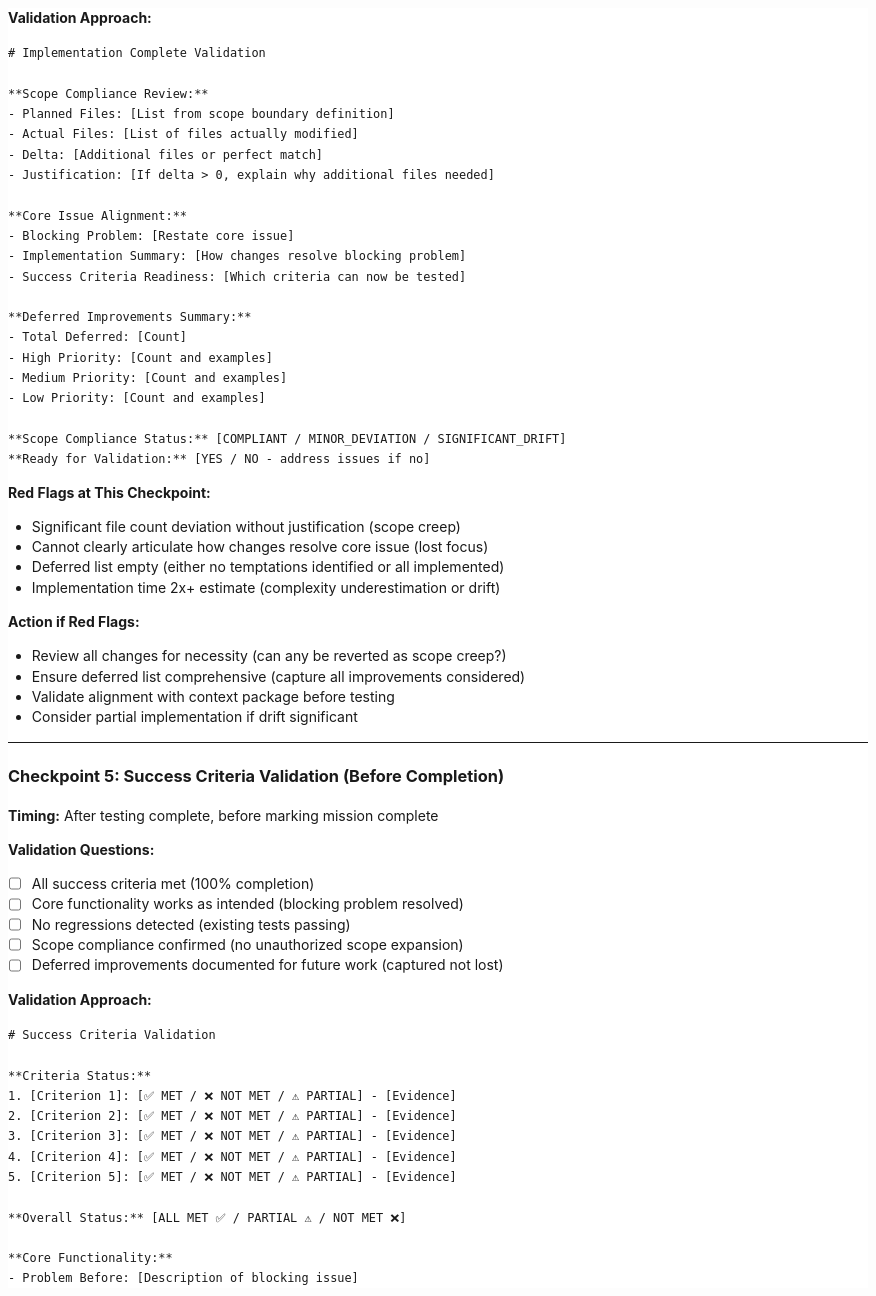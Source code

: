 **Validation Approach:**
```
# Implementation Complete Validation

**Scope Compliance Review:**
- Planned Files: [List from scope boundary definition]
- Actual Files: [List of files actually modified]
- Delta: [Additional files or perfect match]
- Justification: [If delta > 0, explain why additional files needed]

**Core Issue Alignment:**
- Blocking Problem: [Restate core issue]
- Implementation Summary: [How changes resolve blocking problem]
- Success Criteria Readiness: [Which criteria can now be tested]

**Deferred Improvements Summary:**
- Total Deferred: [Count]
- High Priority: [Count and examples]
- Medium Priority: [Count and examples]
- Low Priority: [Count and examples]

**Scope Compliance Status:** [COMPLIANT / MINOR_DEVIATION / SIGNIFICANT_DRIFT]
**Ready for Validation:** [YES / NO - address issues if no]
```

**Red Flags at This Checkpoint:**
- Significant file count deviation without justification (scope creep)
- Cannot clearly articulate how changes resolve core issue (lost focus)
- Deferred list empty (either no temptations identified or all implemented)
- Implementation time 2x+ estimate (complexity underestimation or drift)

**Action if Red Flags:**
- Review all changes for necessity (can any be reverted as scope creep?)
- Ensure deferred list comprehensive (capture all improvements considered)
- Validate alignment with context package before testing
- Consider partial implementation if drift significant

---

### Checkpoint 5: Success Criteria Validation (Before Completion)

**Timing:** After testing complete, before marking mission complete

**Validation Questions:**
- [ ] All success criteria met (100% completion)
- [ ] Core functionality works as intended (blocking problem resolved)
- [ ] No regressions detected (existing tests passing)
- [ ] Scope compliance confirmed (no unauthorized scope expansion)
- [ ] Deferred improvements documented for future work (captured not lost)

**Validation Approach:**
```
# Success Criteria Validation

**Criteria Status:**
1. [Criterion 1]: [✅ MET / ❌ NOT MET / ⚠️ PARTIAL] - [Evidence]
2. [Criterion 2]: [✅ MET / ❌ NOT MET / ⚠️ PARTIAL] - [Evidence]
3. [Criterion 3]: [✅ MET / ❌ NOT MET / ⚠️ PARTIAL] - [Evidence]
4. [Criterion 4]: [✅ MET / ❌ NOT MET / ⚠️ PARTIAL] - [Evidence]
5. [Criterion 5]: [✅ MET / ❌ NOT MET / ⚠️ PARTIAL] - [Evidence]

**Overall Status:** [ALL MET ✅ / PARTIAL ⚠️ / NOT MET ❌]

**Core Functionality:**
- Problem Before: [Description of blocking issue]
```